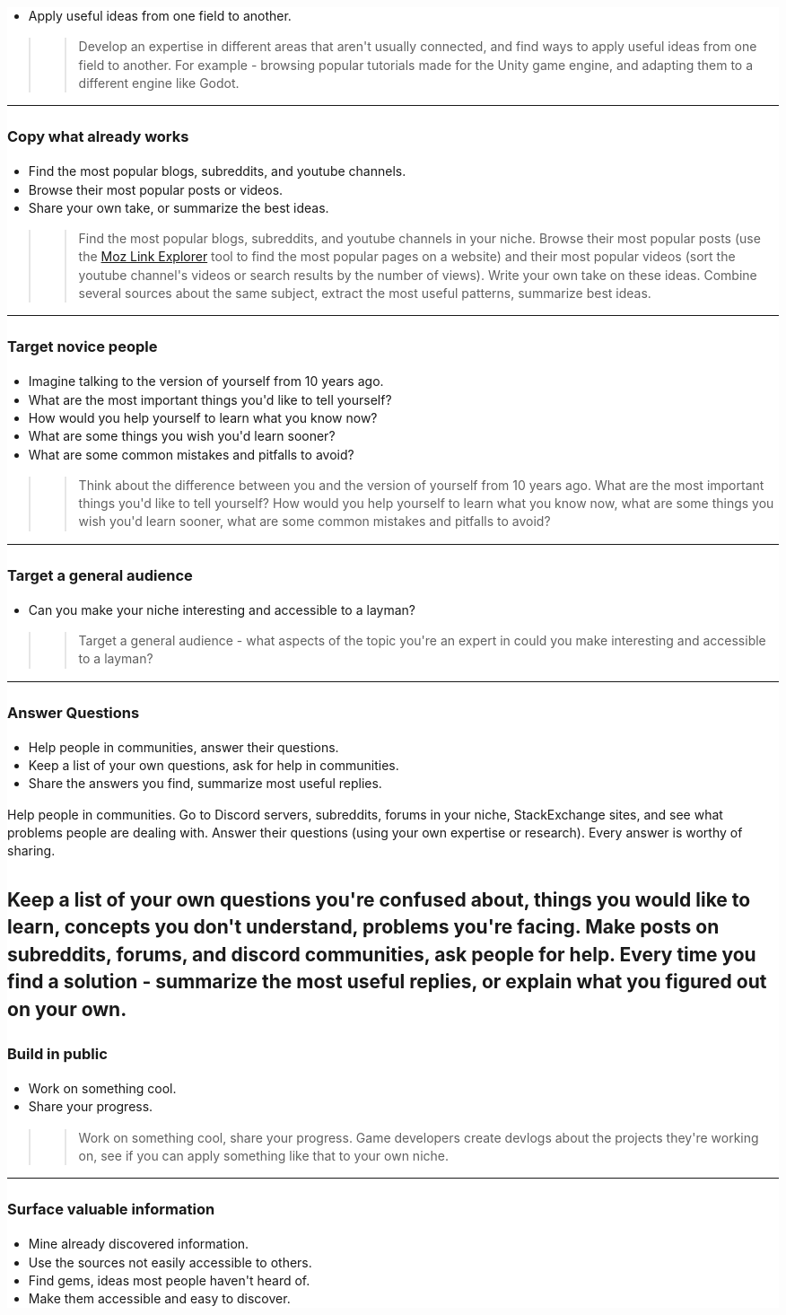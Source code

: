 - Apply useful ideas from one field to another.
>> Develop an expertise in different areas that aren't usually connected, and find ways to apply useful ideas from one field to another. For example - browsing popular tutorials made for the Unity game engine, and adapting them to a different engine like Godot.
---
### Copy what already works
- Find the most popular blogs, subreddits, and youtube channels.
- Browse their most popular posts or videos.
- Share your own take, or summarize the best ideas.
>> Find the most popular blogs, subreddits, and youtube channels in your niche. Browse their most popular posts (use the [Moz Link Explorer](https://analytics.moz.com/pro/link-explorer/top-pages) tool to find the most popular pages on a website) and their most popular videos (sort the youtube channel's videos or search results by the number of views). Write your own take on these ideas. Combine several sources about the same subject, extract the most useful patterns, summarize best ideas. 
---
### Target novice people
- Imagine talking to the version of yourself from 10 years ago.
- What are the most important things you'd like to tell yourself?
- How would you help yourself to learn what you know now?
- What are some things you wish you'd learn sooner?
- What are some common mistakes and pitfalls to avoid?
>> Think about the difference between you and the version of yourself from 10 years ago. What are the most important things you'd like to tell yourself? How would you help yourself to learn what you know now, what are some things you wish you'd learn sooner, what are some common mistakes and pitfalls to avoid?
---
### Target a general audience
- Can you make your niche interesting and accessible to a layman?
>> Target a general audience - what aspects of the topic you're an expert in could you make interesting and accessible to a layman?
---
### Answer Questions
- Help people in communities, answer their questions.
- Keep a list of your own questions, ask for help in communities.
- Share the answers you find, summarize most useful replies.
>>
Help people in communities. Go to Discord servers, subreddits, forums in your niche, StackExchange sites, and see what problems people are dealing with. Answer their questions (using your own expertise or research). Every answer is worthy of sharing.

Keep a list of your own questions you're confused about, things you would like to learn, concepts you don't understand, problems you're facing. Make posts on subreddits, forums, and discord communities, ask people for help. Every time you find a solution - summarize the most useful replies, or explain what you figured out on your own.
---
### Build in public
- Work on something cool.
- Share your progress.
>> Work on something cool, share your progress. Game developers create devlogs about the projects they're working on, see if you can apply something like that to your own niche. 
---
### Surface valuable information
- Mine already discovered information.
- Use the sources not easily accessible to others.
- Find gems, ideas most people haven't heard of.
- Make them accessible and easy to discover.
>>